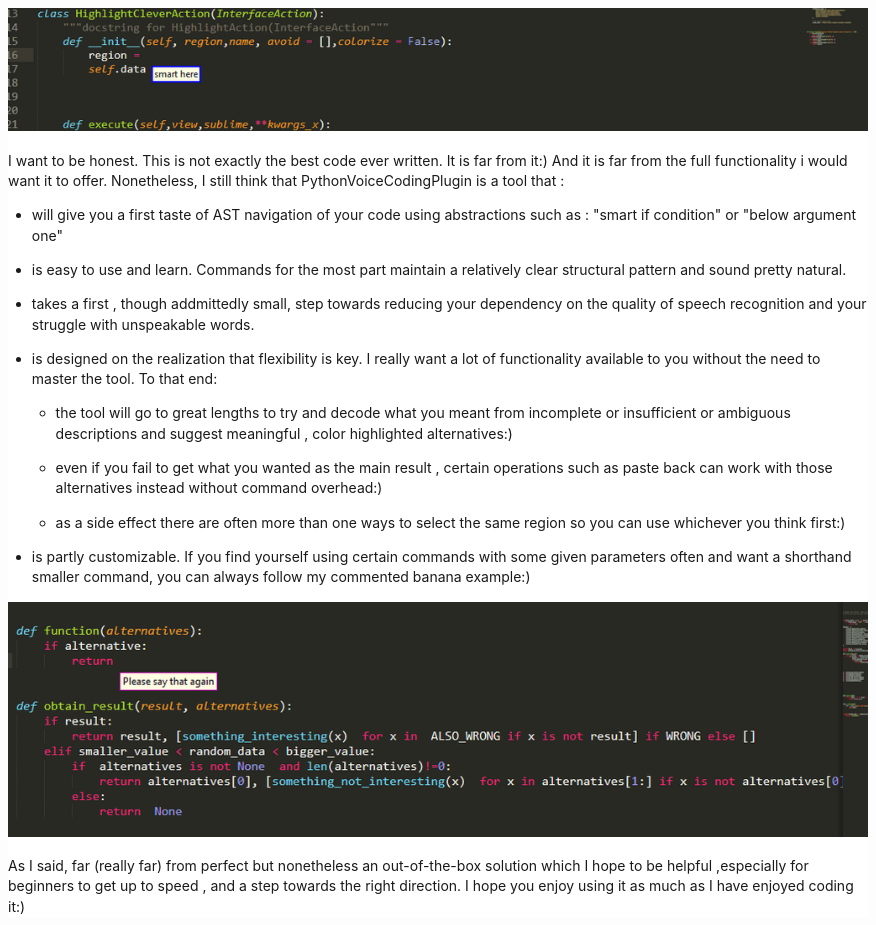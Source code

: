 ![](doc/gif/op2.gif)


I want to be honest. This is not exactly the best code ever written. It is far from it:) And it is far from the full functionality i would want it to offer. Nonetheless, I still think that PythonVoiceCodingPlugin is a tool that :

* will give you a first taste of AST navigation of your code using abstractions such as :
"smart if condition" or "below argument one"

* is easy to use and learn. Commands for the most part maintain a relatively clear structural pattern and sound pretty natural. 

* takes a first , though  addmittedly small, step towards reducing your dependency on the quality of speech recognition and your struggle with unspeakable words. 

* is designed on the realization that flexibility is key. I really want a lot of functionality available to you without the need to master the tool. To that end:

    - the tool will go to great lengths to try and decode what you meant from incomplete or insufficient or ambiguous descriptions and suggest meaningful , color highlighted alternatives:) 

   - even if you fail to get what you wanted as the main result , certain operations such as paste back can work with those alternatives instead without command overhead:)
   
   - as a side effect there are often more than one ways to select the same region so you can use whichever you think first:)


  
* is partly customizable. If you find yourself using certain commands with some given parameters often and want a shorthand smaller command, you can always follow my commented banana example:)


![](doc/gif/op37.gif)

As I said, far (really far) from perfect but nonetheless an out-of-the-box solution which I hope to be helpful ,especially for beginners to get up to speed , and a step towards the right direction. I hope you enjoy using it as much as I have enjoyed coding it:)
